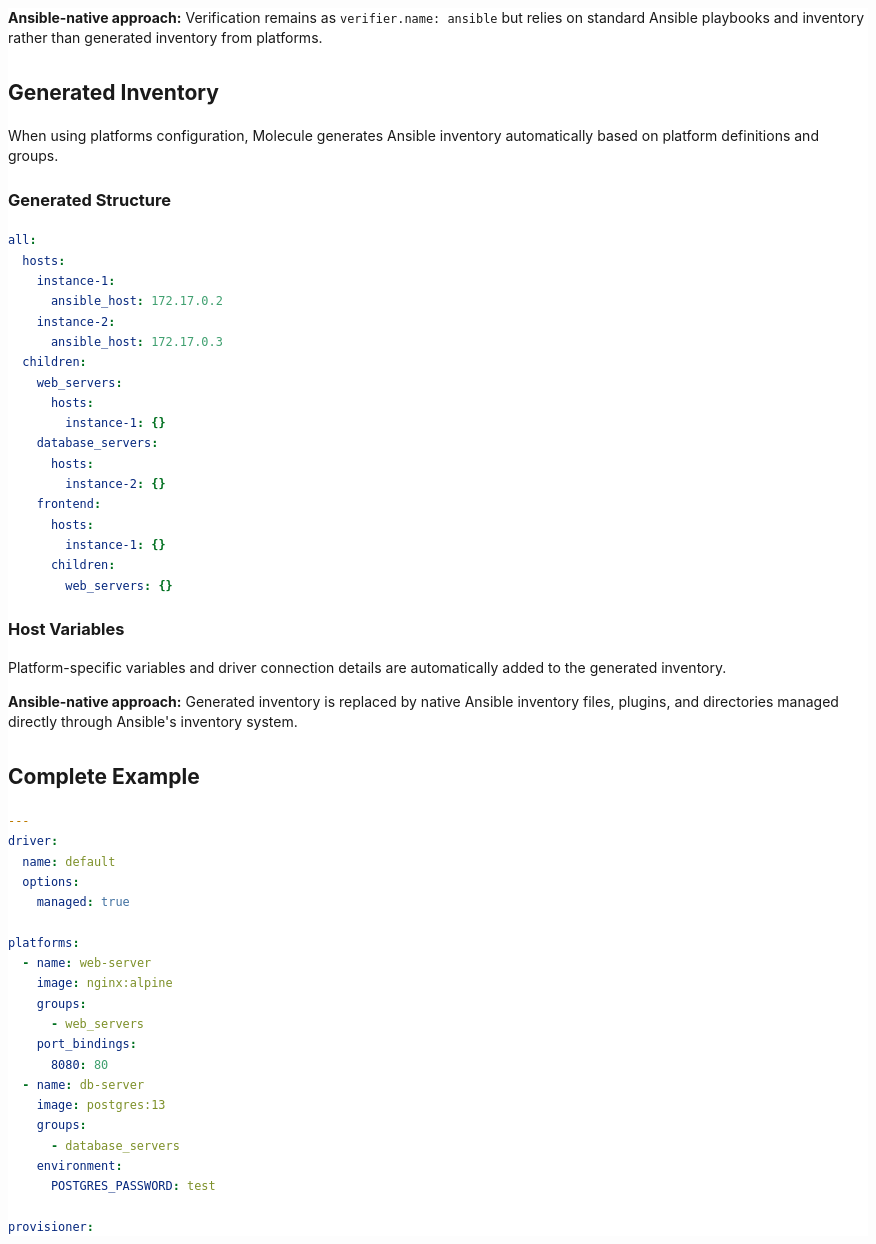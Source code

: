 **Ansible-native approach:** Verification remains as `verifier.name: ansible` but relies on standard Ansible playbooks and inventory rather than generated inventory from platforms.



## Generated Inventory

When using platforms configuration, Molecule generates Ansible inventory automatically based on platform definitions and groups.

### Generated Structure

```yaml
all:
  hosts:
    instance-1:
      ansible_host: 172.17.0.2
    instance-2:
      ansible_host: 172.17.0.3
  children:
    web_servers:
      hosts:
        instance-1: {}
    database_servers:
      hosts:
        instance-2: {}
    frontend:
      hosts:
        instance-1: {}
      children:
        web_servers: {}
```

### Host Variables

Platform-specific variables and driver connection details are automatically added to the generated inventory.

**Ansible-native approach:** Generated inventory is replaced by native Ansible inventory files, plugins, and directories managed directly through Ansible's inventory system.

## Complete Example

```yaml
---
driver:
  name: default
  options:
    managed: true

platforms:
  - name: web-server
    image: nginx:alpine
    groups:
      - web_servers
    port_bindings:
      8080: 80
  - name: db-server
    image: postgres:13
    groups:
      - database_servers
    environment:
      POSTGRES_PASSWORD: test

provisioner:
```